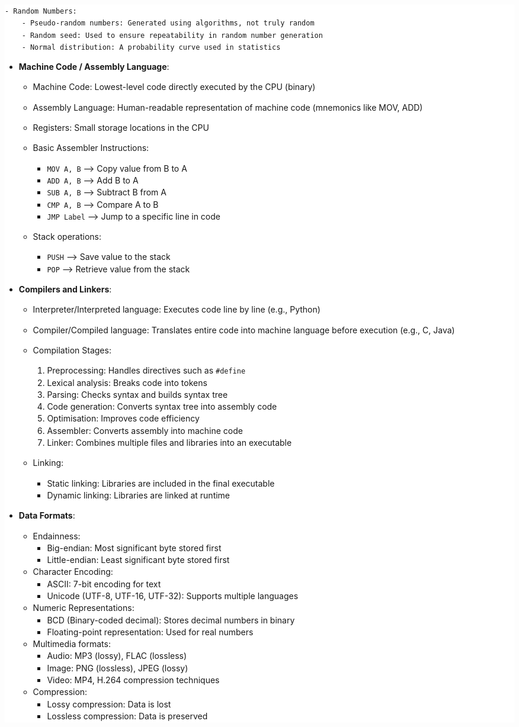     - Random Numbers:
        - Pseudo-random numbers: Generated using algorithms, not truly random
        - Random seed: Used to ensure repeatability in random number generation
        - Normal distribution: A probability curve used in statistics


- **Machine Code / Assembly Language**:

    - Machine Code: Lowest-level code directly executed by the CPU (binary)
    - Assembly Language: Human-readable representation of machine code (mnemonics like MOV, ADD)
    - Registers: Small storage locations in the CPU

    - Basic Assembler Instructions:
        - `MOV A, B` --> Copy value from B to A
        - `ADD A, B` --> Add B to A
        - `SUB A, B` --> Subtract B from A
        - `CMP A, B` --> Compare A to B
        - `JMP Label` --> Jump to a specific line in code

    - Stack operations:
        - `PUSH` --> Save value to the stack
        - `POP` --> Retrieve value from the stack


- **Compilers and Linkers**:

    - Interpreter/Interpreted language: Executes code line by line (e.g., Python)
    - Compiler/Compiled language: Translates entire code into machine language before execution (e.g., C, Java)

    - Compilation Stages:
        1. Preprocessing: Handles directives such as `#define`
        2. Lexical analysis: Breaks code into tokens
        3. Parsing: Checks syntax and builds syntax tree
        4. Code generation: Converts syntax tree into assembly code
        5. Optimisation: Improves code efficiency
        6. Assembler: Converts assembly into machine code
        7. Linker: Combines multiple files and libraries into an executable

    - Linking:
        - Static linking: Libraries are included in the final executable
        - Dynamic linking: Libraries are linked at runtime


- **Data Formats**:

    - Endainness:
        - Big-endian: Most significant byte stored first
        - Little-endian: Least significant byte stored first
    - Character Encoding:
        - ASCII: 7-bit encoding for text
        - Unicode (UTF-8, UTF-16, UTF-32): Supports multiple languages
    - Numeric Representations:
        - BCD (Binary-coded decimal): Stores decimal numbers in binary
        - Floating-point representation: Used for real numbers
    - Multimedia formats:
        - Audio: MP3 (lossy), FLAC (lossless)
        - Image: PNG (lossless), JPEG (lossy)
        - Video: MP4, H.264 compression techniques
    - Compression:
        - Lossy compression: Data is lost
        - Lossless compression: Data is preserved
